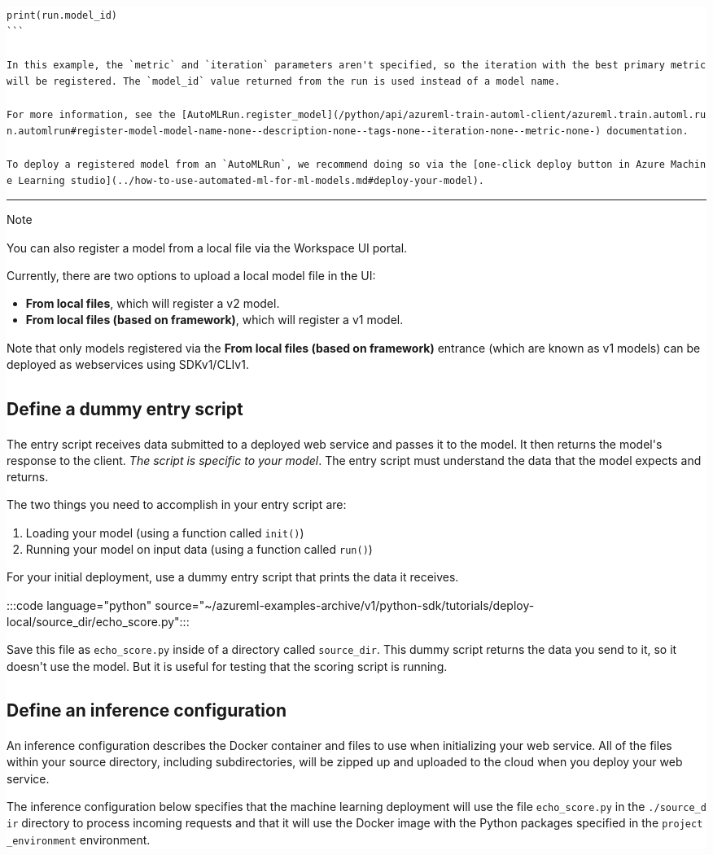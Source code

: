     print(run.model_id)
    ```

    In this example, the `metric` and `iteration` parameters aren't specified, so the iteration with the best primary metric will be registered. The `model_id` value returned from the run is used instead of a model name.

    For more information, see the [AutoMLRun.register_model](/python/api/azureml-train-automl-client/azureml.train.automl.run.automlrun#register-model-model-name-none--description-none--tags-none--iteration-none--metric-none-) documentation.

    To deploy a registered model from an `AutoMLRun`, we recommend doing so via the [one-click deploy button in Azure Machine Learning studio](../how-to-use-automated-ml-for-ml-models.md#deploy-your-model). 

---

> [!NOTE]
>
> You can also register a model from a local file via the Workspace UI portal.
>
> Currently, there are two options to upload a local model file in the UI:
> - **From local files**, which will register a v2 model.
> - **From local files (based on framework)**, which will register a v1 model.
>
>Note that only models registered via the **From local files (based on framework)** entrance (which are known as v1 models) can be deployed as webservices using SDKv1/CLIv1.

## Define a dummy entry script

The entry script receives data submitted to a deployed web service and passes it to the model. It then returns the model's response to the client. *The script is specific to your model*. The entry script must understand the data that the model expects and returns.

The two things you need to accomplish in your entry script are:

1. Loading your model (using a function called `init()`)
1. Running your model on input data (using a function called `run()`)

For your initial deployment, use a dummy entry script that prints the data it receives.

:::code language="python" source="~/azureml-examples-archive/v1/python-sdk/tutorials/deploy-local/source_dir/echo_score.py":::

Save this file as `echo_score.py` inside of a directory called `source_dir`. This dummy script returns the data you send to it, so it doesn't use the model. But it is useful for testing that the scoring script is running.

## Define an inference configuration

An inference configuration describes the Docker container and files to use when initializing your web service. All of the files within your source directory, including subdirectories, will be zipped up and uploaded to the cloud when you deploy your web service.

The inference configuration below specifies that the machine learning deployment will use the file `echo_score.py` in the `./source_dir` directory to process incoming requests and that it will use the Docker image with the Python packages specified in the `project_environment` environment.
